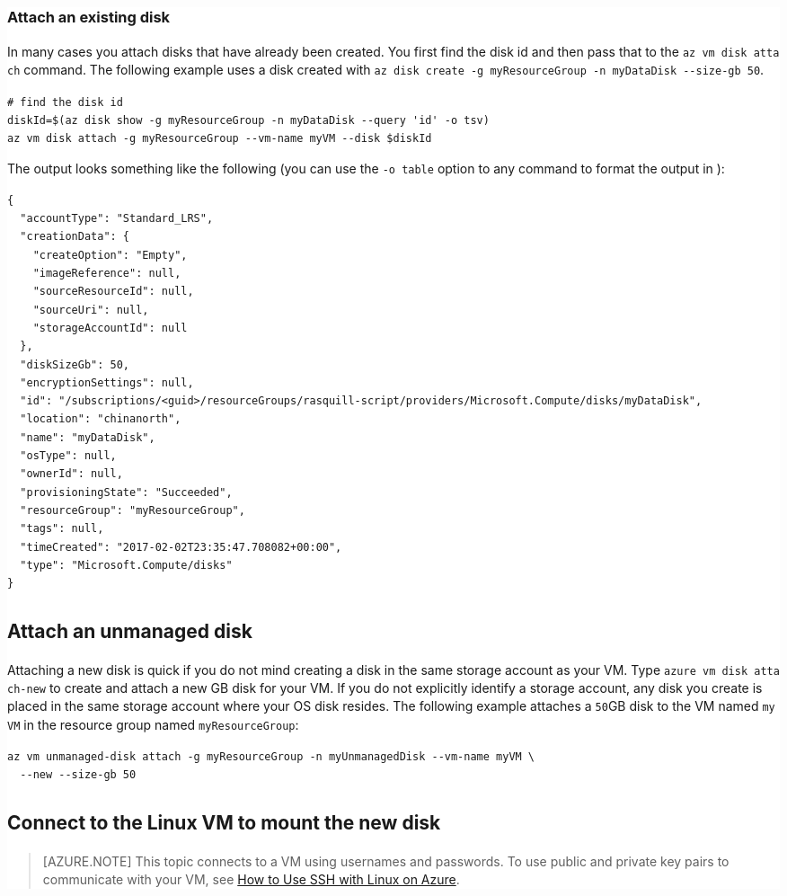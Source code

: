 ### Attach an existing disk 

In many cases you attach disks that have already been created. You first find the disk id and then pass that to the `az vm disk attach` command. The following example uses a disk created with `az disk create -g myResourceGroup -n myDataDisk --size-gb 50`.

    # find the disk id
    diskId=$(az disk show -g myResourceGroup -n myDataDisk --query 'id' -o tsv)
    az vm disk attach -g myResourceGroup --vm-name myVM --disk $diskId

The output looks something like the following (you can use the `-o table` option to any command to format the output in ):

    {
      "accountType": "Standard_LRS",
      "creationData": {
        "createOption": "Empty",
        "imageReference": null,
        "sourceResourceId": null,
        "sourceUri": null,
        "storageAccountId": null
      },
      "diskSizeGb": 50,
      "encryptionSettings": null,
      "id": "/subscriptions/<guid>/resourceGroups/rasquill-script/providers/Microsoft.Compute/disks/myDataDisk",
      "location": "chinanorth",
      "name": "myDataDisk",
      "osType": null,
      "ownerId": null,
      "provisioningState": "Succeeded",
      "resourceGroup": "myResourceGroup",
      "tags": null,
      "timeCreated": "2017-02-02T23:35:47.708082+00:00",
      "type": "Microsoft.Compute/disks"
    }

## Attach an unmanaged disk

Attaching a new disk is quick if you do not mind creating a disk in the same storage account as your VM. Type `azure vm disk attach-new` to create and attach a new GB disk for your VM. If you do not explicitly identify a storage account, any disk you create is placed in the same storage account where your OS disk resides. The following example attaches a `50`GB disk to the VM named `myVM` in the resource group named `myResourceGroup`:

    az vm unmanaged-disk attach -g myResourceGroup -n myUnmanagedDisk --vm-name myVM \
      --new --size-gb 50

## <a name="connect-to-the-linux-vm-to-mount-the-new-disk"></a> Connect to the Linux VM to mount the new disk
> [AZURE.NOTE]
> This topic connects to a VM using usernames and passwords. To use public and private key pairs to communicate with your VM, see [How to Use SSH with Linux on Azure](/documentation/articles/virtual-machines-linux-mac-create-ssh-keys/). 
> 
> 

